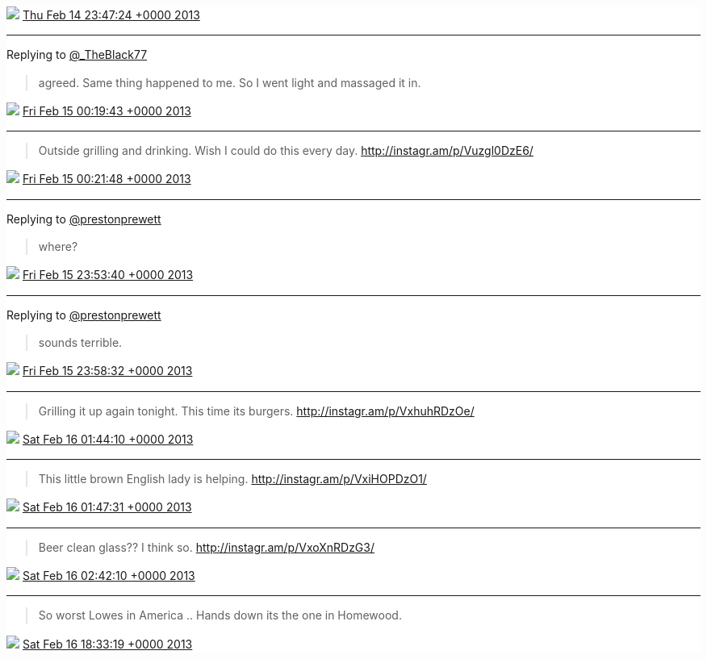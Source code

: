 <img src="media/tweet.ico" width="12" /> [Thu Feb 14 23:47:24 +0000 2013](https://twitter.com/nhudson/status/302202410800148480)

----

Replying to [@_TheBlack77](https://twitter.com/_TheBlack77/status/302206921933463552)

> agreed. Same thing happened to me. So I went light and massaged it in.

<img src="media/tweet.ico" width="12" /> [Fri Feb 15 00:19:43 +0000 2013](https://twitter.com/nhudson/status/302210547242373120)

----

> Outside grilling and drinking. Wish I could do this every day. http://instagr.am/p/Vuzgl0DzE6/

<img src="media/tweet.ico" width="12" /> [Fri Feb 15 00:21:48 +0000 2013](https://twitter.com/nhudson/status/302211069231894530)

----

Replying to [@prestonprewett](https://twitter.com/prestonprewett/status/302562018869796864)

> where?

<img src="media/tweet.ico" width="12" /> [Fri Feb 15 23:53:40 +0000 2013](https://twitter.com/nhudson/status/302566376445464576)

----

Replying to [@prestonprewett](https://twitter.com/prestonprewett/status/302567201356005377)

> sounds terrible.

<img src="media/tweet.ico" width="12" /> [Fri Feb 15 23:58:32 +0000 2013](https://twitter.com/nhudson/status/302567602557947905)

----

> Grilling it up again tonight. This time its burgers. http://instagr.am/p/VxhuhRDzOe/

<img src="media/tweet.ico" width="12" /> [Sat Feb 16 01:44:10 +0000 2013](https://twitter.com/nhudson/status/302594184525799424)

----

> This little brown English lady is helping. http://instagr.am/p/VxiHOPDzO1/

<img src="media/tweet.ico" width="12" /> [Sat Feb 16 01:47:31 +0000 2013](https://twitter.com/nhudson/status/302595030625947650)

----

> Beer clean glass??  I think so. http://instagr.am/p/VxoXnRDzG3/

<img src="media/tweet.ico" width="12" /> [Sat Feb 16 02:42:10 +0000 2013](https://twitter.com/nhudson/status/302608783736184832)

----

> So worst Lowes in America ..
>  Hands down its the one in Homewood.

<img src="media/tweet.ico" width="12" /> [Sat Feb 16 18:33:19 +0000 2013](https://twitter.com/nhudson/status/302848146357248000)
